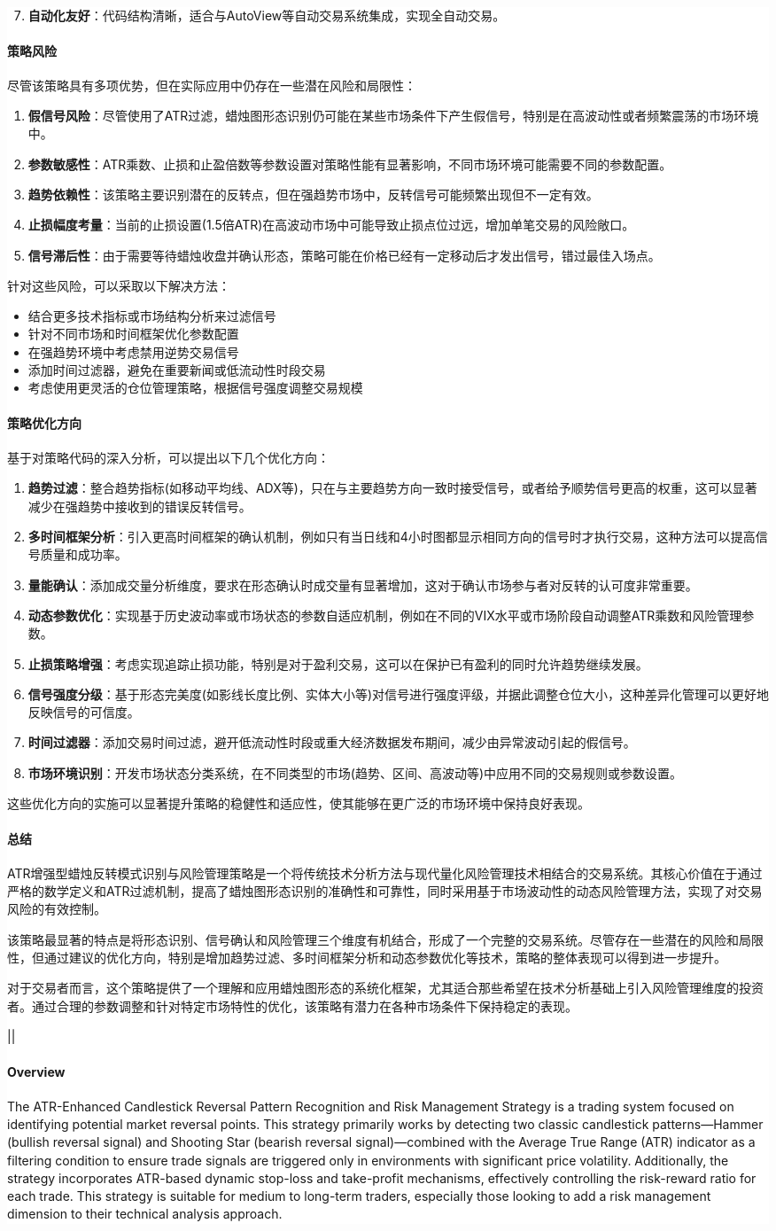 7. **自动化友好**：代码结构清晰，适合与AutoView等自动交易系统集成，实现全自动交易。

#### 策略风险
尽管该策略具有多项优势，但在实际应用中仍存在一些潜在风险和局限性：

1. **假信号风险**：尽管使用了ATR过滤，蜡烛图形态识别仍可能在某些市场条件下产生假信号，特别是在高波动性或者频繁震荡的市场环境中。

2. **参数敏感性**：ATR乘数、止损和止盈倍数等参数设置对策略性能有显著影响，不同市场环境可能需要不同的参数配置。

3. **趋势依赖性**：该策略主要识别潜在的反转点，但在强趋势市场中，反转信号可能频繁出现但不一定有效。

4. **止损幅度考量**：当前的止损设置(1.5倍ATR)在高波动市场中可能导致止损点位过远，增加单笔交易的风险敞口。

5. **信号滞后性**：由于需要等待蜡烛收盘并确认形态，策略可能在价格已经有一定移动后才发出信号，错过最佳入场点。

针对这些风险，可以采取以下解决方法：
- 结合更多技术指标或市场结构分析来过滤信号
- 针对不同市场和时间框架优化参数配置
- 在强趋势环境中考虑禁用逆势交易信号
- 添加时间过滤器，避免在重要新闻或低流动性时段交易
- 考虑使用更灵活的仓位管理策略，根据信号强度调整交易规模

#### 策略优化方向
基于对策略代码的深入分析，可以提出以下几个优化方向：

1. **趋势过滤**：整合趋势指标(如移动平均线、ADX等)，只在与主要趋势方向一致时接受信号，或者给予顺势信号更高的权重，这可以显著减少在强趋势中接收到的错误反转信号。

2. **多时间框架分析**：引入更高时间框架的确认机制，例如只有当日线和4小时图都显示相同方向的信号时才执行交易，这种方法可以提高信号质量和成功率。

3. **量能确认**：添加成交量分析维度，要求在形态确认时成交量有显著增加，这对于确认市场参与者对反转的认可度非常重要。

4. **动态参数优化**：实现基于历史波动率或市场状态的参数自适应机制，例如在不同的VIX水平或市场阶段自动调整ATR乘数和风险管理参数。

5. **止损策略增强**：考虑实现追踪止损功能，特别是对于盈利交易，这可以在保护已有盈利的同时允许趋势继续发展。

6. **信号强度分级**：基于形态完美度(如影线长度比例、实体大小等)对信号进行强度评级，并据此调整仓位大小，这种差异化管理可以更好地反映信号的可信度。

7. **时间过滤器**：添加交易时间过滤，避开低流动性时段或重大经济数据发布期间，减少由异常波动引起的假信号。

8. **市场环境识别**：开发市场状态分类系统，在不同类型的市场(趋势、区间、高波动等)中应用不同的交易规则或参数设置。

这些优化方向的实施可以显著提升策略的稳健性和适应性，使其能够在更广泛的市场环境中保持良好表现。

#### 总结
ATR增强型蜡烛反转模式识别与风险管理策略是一个将传统技术分析方法与现代量化风险管理技术相结合的交易系统。其核心价值在于通过严格的数学定义和ATR过滤机制，提高了蜡烛图形态识别的准确性和可靠性，同时采用基于市场波动性的动态风险管理方法，实现了对交易风险的有效控制。

该策略最显著的特点是将形态识别、信号确认和风险管理三个维度有机结合，形成了一个完整的交易系统。尽管存在一些潜在的风险和局限性，但通过建议的优化方向，特别是增加趋势过滤、多时间框架分析和动态参数优化等技术，策略的整体表现可以得到进一步提升。

对于交易者而言，这个策略提供了一个理解和应用蜡烛图形态的系统化框架，尤其适合那些希望在技术分析基础上引入风险管理维度的投资者。通过合理的参数调整和针对特定市场特性的优化，该策略有潜力在各种市场条件下保持稳定的表现。
 
|| 

#### Overview
The ATR-Enhanced Candlestick Reversal Pattern Recognition and Risk Management Strategy is a trading system focused on identifying potential market reversal points. This strategy primarily works by detecting two classic candlestick patterns—Hammer (bullish reversal signal) and Shooting Star (bearish reversal signal)—combined with the Average True Range (ATR) indicator as a filtering condition to ensure trade signals are triggered only in environments with significant price volatility. Additionally, the strategy incorporates ATR-based dynamic stop-loss and take-profit mechanisms, effectively controlling the risk-reward ratio for each trade. This strategy is suitable for medium to long-term traders, especially those looking to add a risk management dimension to their technical analysis approach.
